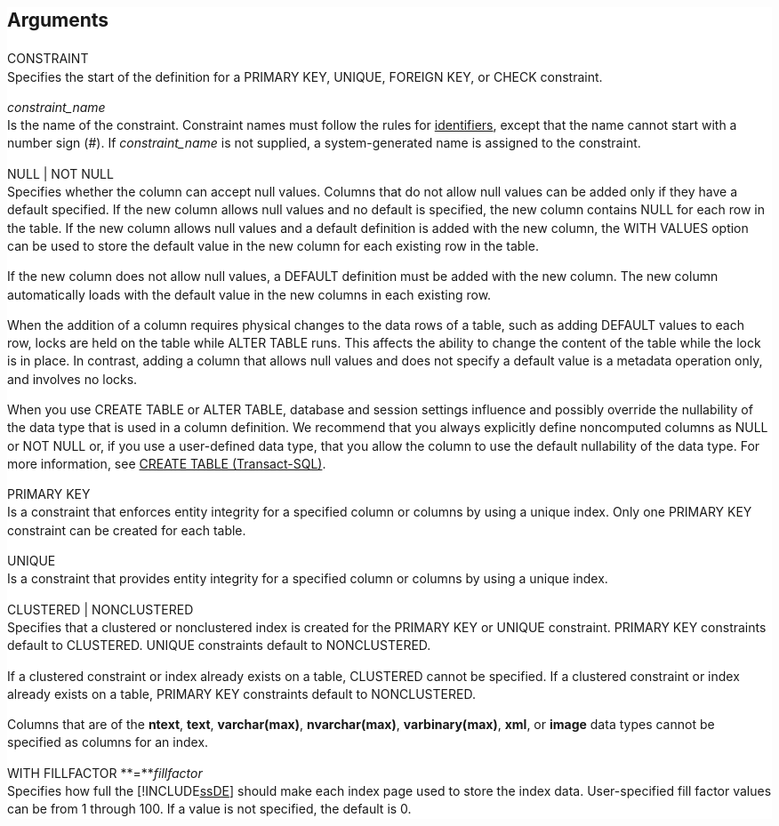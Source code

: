 ## Arguments  
 CONSTRAINT  
 Specifies the start of the definition for a PRIMARY KEY, UNIQUE, FOREIGN KEY, or CHECK constraint.  
  
 *constraint_name*  
 Is the name of the constraint. Constraint names must follow the rules for [identifiers](../../relational-databases/databases/database-identifiers.md), except that the name cannot start with a number sign (#). If *constraint_name* is not supplied, a system-generated name is assigned to the constraint.  
  
 NULL | NOT NULL  
 Specifies whether the column can accept null values. Columns that do not allow null values can be added only if they have a default specified. If the new column allows null values and no default is specified, the new column contains NULL for each row in the table. If the new column allows null values and a default definition is added with the new column, the WITH VALUES option can be used to store the default value in the new column for each existing row in the table.  
  
 If the new column does not allow null values, a DEFAULT definition must be added with the new column. The new column automatically loads with the default value in the new columns in each existing row.  
  
 When the addition of a column requires physical changes to the data rows of a table, such as adding DEFAULT values to each row, locks are held on the table while ALTER TABLE runs. This affects the ability to change the content of the table while the lock is in place. In contrast, adding a column that allows null values and does not specify a default value is a metadata operation only, and involves no locks.  
  
 When you use CREATE TABLE or ALTER TABLE, database and session settings influence and possibly override the nullability of the data type that is used in a column definition. We recommend that you always explicitly define noncomputed columns as NULL or NOT NULL or, if you use a user-defined data type, that you allow the column to use the default nullability of the data type. For more information, see [CREATE TABLE &#40;Transact-SQL&#41;](../../t-sql/statements/create-table-transact-sql.md).  
  
 PRIMARY KEY  
 Is a constraint that enforces entity integrity for a specified column or columns by using a unique index. Only one PRIMARY KEY constraint can be created for each table.  
  
 UNIQUE  
 Is a constraint that provides entity integrity for a specified column or columns by using a unique index.  
  
 CLUSTERED | NONCLUSTERED  
 Specifies that a clustered or nonclustered index is created for the PRIMARY KEY or UNIQUE constraint. PRIMARY KEY constraints default to CLUSTERED. UNIQUE constraints default to NONCLUSTERED.  
  
 If a clustered constraint or index already exists on a table, CLUSTERED cannot be specified. If a clustered constraint or index already exists on a table, PRIMARY KEY constraints default to NONCLUSTERED.  
  
 Columns that are of the **ntext**, **text**, **varchar(max)**, **nvarchar(max)**, **varbinary(max)**, **xml**, or **image** data types cannot be specified as columns for an index.  
  
 WITH FILLFACTOR **=***fillfactor*  
 Specifies how full the [!INCLUDE[ssDE](../../includes/ssde-md.md)] should make each index page used to store the index data. User-specified fill factor values can be from 1 through 100. If a value is not specified, the default is 0.  
  